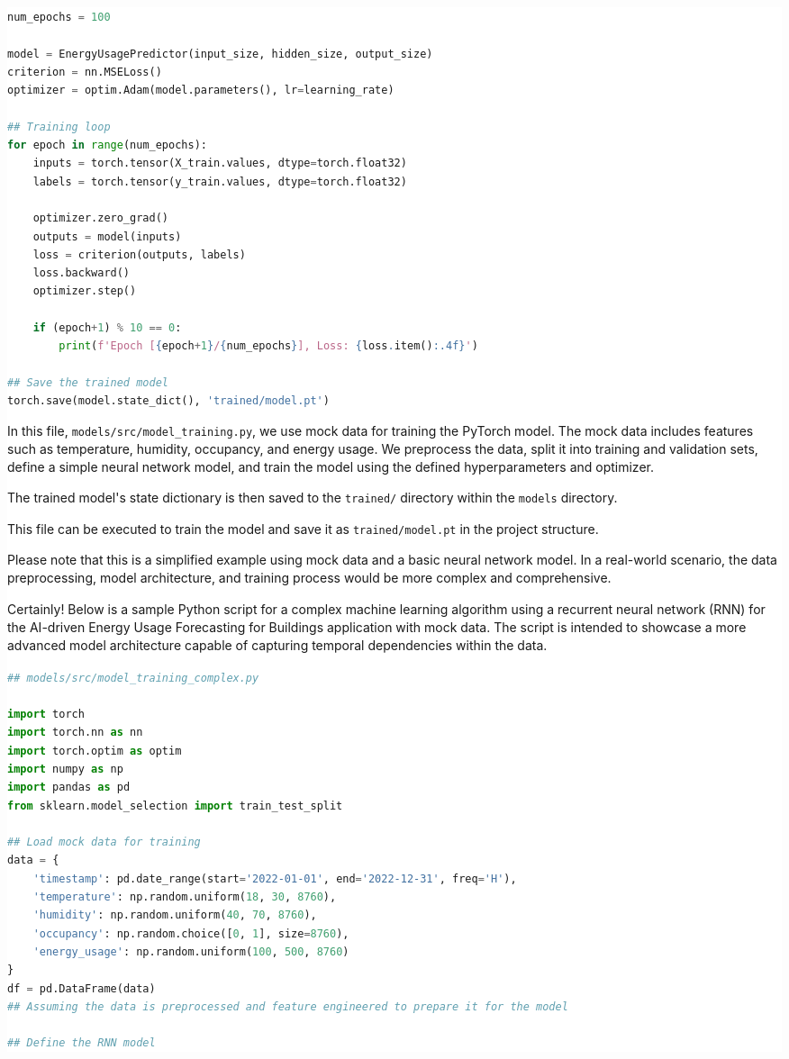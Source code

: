 ```python
num_epochs = 100

model = EnergyUsagePredictor(input_size, hidden_size, output_size)
criterion = nn.MSELoss()
optimizer = optim.Adam(model.parameters(), lr=learning_rate)

## Training loop
for epoch in range(num_epochs):
    inputs = torch.tensor(X_train.values, dtype=torch.float32)
    labels = torch.tensor(y_train.values, dtype=torch.float32)

    optimizer.zero_grad()
    outputs = model(inputs)
    loss = criterion(outputs, labels)
    loss.backward()
    optimizer.step()

    if (epoch+1) % 10 == 0:
        print(f'Epoch [{epoch+1}/{num_epochs}], Loss: {loss.item():.4f}')

## Save the trained model
torch.save(model.state_dict(), 'trained/model.pt')
```

In this file, `models/src/model_training.py`, we use mock data for training the PyTorch model. The mock data includes features such as temperature, humidity, occupancy, and energy usage. We preprocess the data, split it into training and validation sets, define a simple neural network model, and train the model using the defined hyperparameters and optimizer.

The trained model's state dictionary is then saved to the `trained/` directory within the `models` directory.

This file can be executed to train the model and save it as `trained/model.pt` in the project structure.

Please note that this is a simplified example using mock data and a basic neural network model. In a real-world scenario, the data preprocessing, model architecture, and training process would be more complex and comprehensive.

Certainly! Below is a sample Python script for a complex machine learning algorithm using a recurrent neural network (RNN) for the AI-driven Energy Usage Forecasting for Buildings application with mock data. The script is intended to showcase a more advanced model architecture capable of capturing temporal dependencies within the data.

```python
## models/src/model_training_complex.py

import torch
import torch.nn as nn
import torch.optim as optim
import numpy as np
import pandas as pd
from sklearn.model_selection import train_test_split

## Load mock data for training
data = {
    'timestamp': pd.date_range(start='2022-01-01', end='2022-12-31', freq='H'),
    'temperature': np.random.uniform(18, 30, 8760),
    'humidity': np.random.uniform(40, 70, 8760),
    'occupancy': np.random.choice([0, 1], size=8760),
    'energy_usage': np.random.uniform(100, 500, 8760)
}
df = pd.DataFrame(data)
## Assuming the data is preprocessed and feature engineered to prepare it for the model

## Define the RNN model
```